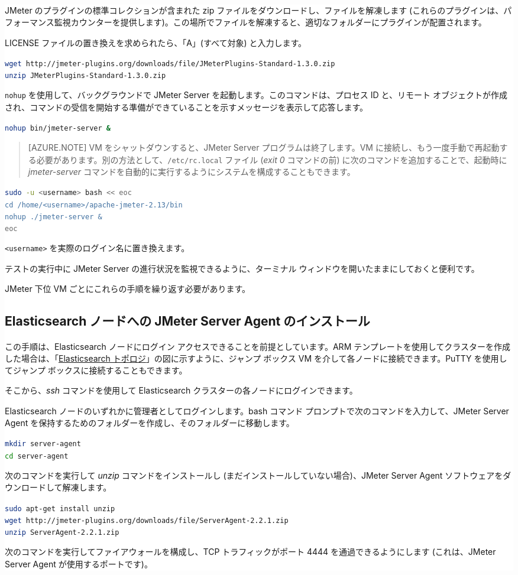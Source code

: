 JMeter のプラグインの標準コレクションが含まれた zip ファイルをダウンロードし、ファイルを解凍します (これらのプラグインは、パフォーマンス監視カウンターを提供します)。この場所でファイルを解凍すると、適切なフォルダーにプラグインが配置されます。

LICENSE ファイルの置き換えを求められたら、「A」(すべて対象) と入力します。

```bash
wget http://jmeter-plugins.org/downloads/file/JMeterPlugins-Standard-1.3.0.zip
unzip JMeterPlugins-Standard-1.3.0.zip
```

`nohup` を使用して、バックグラウンドで JMeter Server を起動します。このコマンドは、プロセス ID と、リモート オブジェクトが作成され、コマンドの受信を開始する準備ができていることを示すメッセージを表示して応答します。

```bash
nohup bin/jmeter-server &
```

> [AZURE.NOTE] VM をシャットダウンすると、JMeter Server プログラムは終了します。VM に接続し、もう一度手動で再起動する必要があります。別の方法として、`/etc/rc.local` ファイル (*exit 0* コマンドの前) に次のコマンドを追加することで、起動時に *jmeter-server* コマンドを自動的に実行するようにシステムを構成することもできます。

```bash
sudo -u <username> bash << eoc
cd /home/<username>/apache-jmeter-2.13/bin
nohup ./jmeter-server &
eoc
```

`<username>` を実際のログイン名に置き換えます。

テストの実行中に JMeter Server の進行状況を監視できるように、ターミナル ウィンドウを開いたままにしておくと便利です。

JMeter 下位 VM ごとにこれらの手順を繰り返す必要があります。

## Elasticsearch ノードへの JMeter Server Agent のインストール

この手順は、Elasticsearch ノードにログイン アクセスできることを前提としています。ARM テンプレートを使用してクラスターを作成した場合は、「[Elasticsearch トポロジ](guidance-elasticsearch-running-on-azure.md#elasticsearch-topologies)」の図に示すように、ジャンプ ボックス VM を介して各ノードに接続できます。PuTTY を使用してジャンプ ボックスに接続することもできます。

そこから、*ssh* コマンドを使用して Elasticsearch クラスターの各ノードにログインできます。

Elasticsearch ノードのいずれかに管理者としてログインします。bash コマンド プロンプトで次のコマンドを入力して、JMeter Server Agent を保持するためのフォルダーを作成し、そのフォルダーに移動します。

```bash
mkdir server-agent
cd server-agent
```

次のコマンドを実行して *unzip* コマンドをインストールし (まだインストールしていない場合)、JMeter Server Agent ソフトウェアをダウンロードして解凍します。

```bash
sudo apt-get install unzip
wget http://jmeter-plugins.org/downloads/file/ServerAgent-2.2.1.zip
unzip ServerAgent-2.2.1.zip
```
 
次のコマンドを実行してファイアウォールを構成し、TCP トラフィックがポート 4444 を通過できるようにします (これは、JMeter Server Agent が使用するポートです)。


[Tuning Data Ingestion Performance for Elasticsearch on Azure]: guidance-elasticsearch-tuning-data-ingestion-performance.md